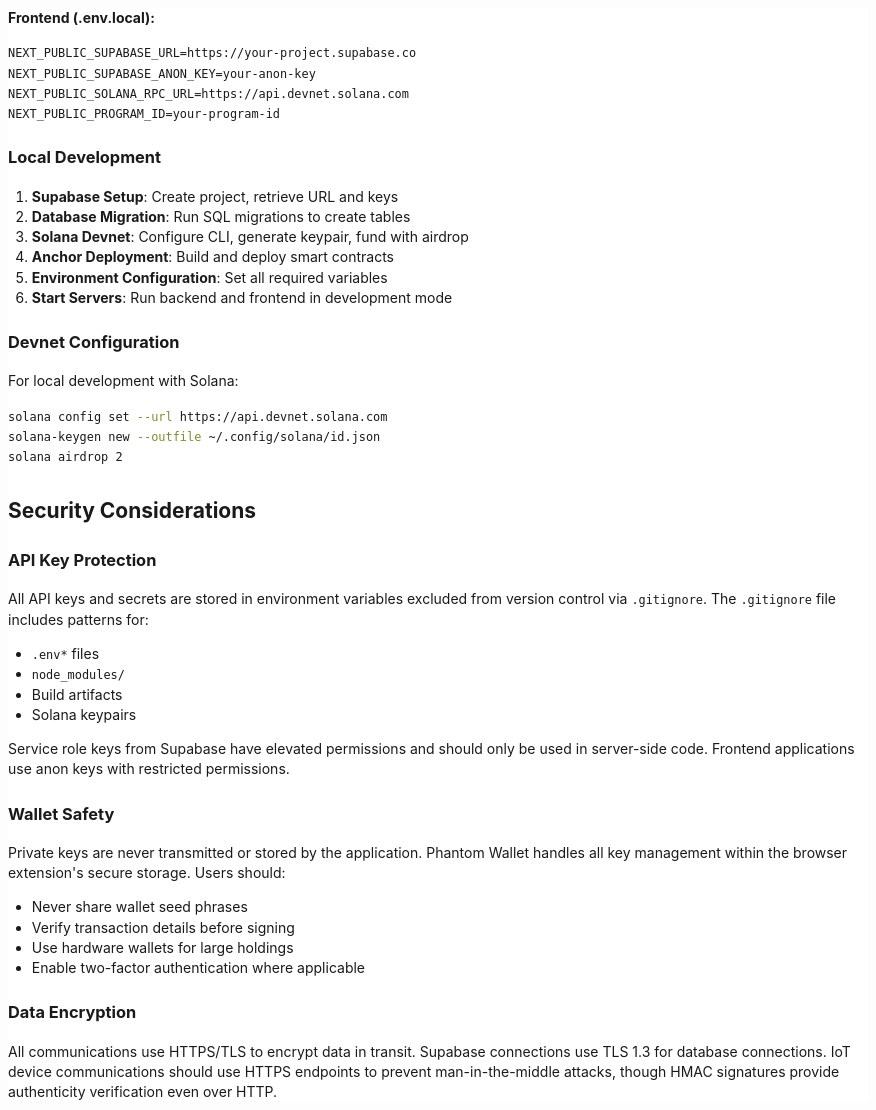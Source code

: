 **Frontend (.env.local):**
```env
NEXT_PUBLIC_SUPABASE_URL=https://your-project.supabase.co
NEXT_PUBLIC_SUPABASE_ANON_KEY=your-anon-key
NEXT_PUBLIC_SOLANA_RPC_URL=https://api.devnet.solana.com
NEXT_PUBLIC_PROGRAM_ID=your-program-id
```

### Local Development

1. **Supabase Setup**: Create project, retrieve URL and keys
2. **Database Migration**: Run SQL migrations to create tables
3. **Solana Devnet**: Configure CLI, generate keypair, fund with airdrop
4. **Anchor Deployment**: Build and deploy smart contracts
5. **Environment Configuration**: Set all required variables
6. **Start Servers**: Run backend and frontend in development mode

### Devnet Configuration

For local development with Solana:

```bash
solana config set --url https://api.devnet.solana.com
solana-keygen new --outfile ~/.config/solana/id.json
solana airdrop 2
```

## Security Considerations

### API Key Protection

All API keys and secrets are stored in environment variables excluded from version control via `.gitignore`. The `.gitignore` file includes patterns for:
- `.env*` files
- `node_modules/`
- Build artifacts
- Solana keypairs

Service role keys from Supabase have elevated permissions and should only be used in server-side code. Frontend applications use anon keys with restricted permissions.

### Wallet Safety

Private keys are never transmitted or stored by the application. Phantom Wallet handles all key management within the browser extension's secure storage. Users should:
- Never share wallet seed phrases
- Verify transaction details before signing
- Use hardware wallets for large holdings
- Enable two-factor authentication where applicable

### Data Encryption

All communications use HTTPS/TLS to encrypt data in transit. Supabase connections use TLS 1.3 for database connections. IoT device communications should use HTTPS endpoints to prevent man-in-the-middle attacks, though HMAC signatures provide authenticity verification even over HTTP.
